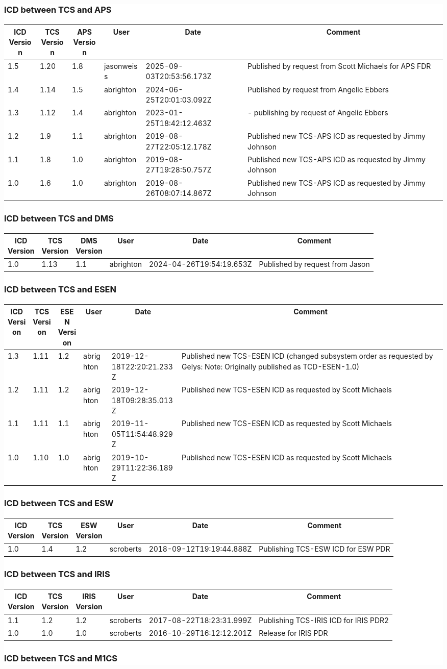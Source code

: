 
### ICD between TCS and APS

ICD<br>Version|TCS<br>Version | APS<br> Version | User | Date | Comment
--------|--------|------|------|--------|--------
1.5|1.20|1.8|jasonweiss|2025-09-03T20:53:56.173Z|Published by request from Scott Michaels for APS FDR
1.4|1.14|1.5|abrighton|2024-06-25T20:01:03.092Z|Published by request from Angelic Ebbers
1.3|1.12|1.4|abrighton|2023-01-25T18:42:12.463Z|- publishing by request of Angelic Ebbers
1.2|1.9|1.1|abrighton|2019-08-27T22:05:12.178Z|Published new TCS-APS ICD as requested by Jimmy Johnson
1.1|1.8|1.0|abrighton|2019-08-27T19:28:50.757Z|Published new TCS-APS ICD as requested by Jimmy Johnson
1.0|1.6|1.0|abrighton|2019-08-26T08:07:14.867Z|Published new TCS-APS ICD as requested by Jimmy Johnson


### ICD between TCS and DMS

ICD<br>Version|TCS<br>Version | DMS<br> Version | User | Date | Comment
--------|--------|------|------|--------|--------
1.0|1.13|1.1|abrighton|2024-04-26T19:54:19.653Z|Published by request from Jason


### ICD between TCS and ESEN

ICD<br>Version|TCS<br>Version | ESEN<br> Version | User | Date | Comment
--------|--------|------|------|--------|--------
1.3|1.11|1.2|abrighton|2019-12-18T22:20:21.233Z|Published new TCS-ESEN ICD (changed subsystem order as requested by Gelys: Note: Originally published as TCD-ESEN-1.0)
1.2|1.11|1.2|abrighton|2019-12-18T09:28:35.013Z|Published new TCS-ESEN ICD as requested by Scott Michaels
1.1|1.11|1.1|abrighton|2019-11-05T11:54:48.929Z|Published new TCS-ESEN ICD as requested by Scott Michaels
1.0|1.10|1.0|abrighton|2019-10-29T11:22:36.189Z|Published new TCS-ESEN ICD as requested by Scott Michaels


### ICD between TCS and ESW

ICD<br>Version|TCS<br>Version | ESW<br> Version | User | Date | Comment
--------|--------|------|------|--------|--------
1.0|1.4|1.2|scroberts|2018-09-12T19:19:44.888Z|Publishing TCS-ESW ICD for ESW PDR


### ICD between TCS and IRIS

ICD<br>Version|TCS<br>Version | IRIS<br> Version | User | Date | Comment
--------|--------|------|------|--------|--------
1.1|1.2|1.2|scroberts|2017-08-22T18:23:31.999Z|Publishing TCS-IRIS ICD for IRIS PDR2
1.0|1.0|1.0|scroberts|2016-10-29T16:12:12.201Z|Release for IRIS PDR


### ICD between TCS and M1CS
